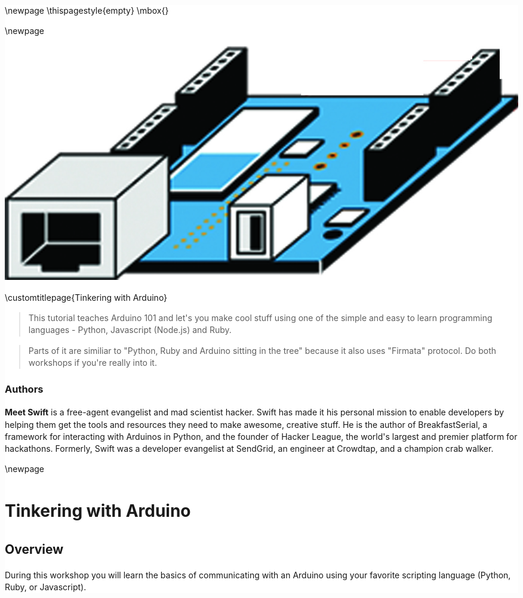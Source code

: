 \newpage
\thispagestyle{empty}
\mbox{}

\newpage

![](workshop_images/firmata.jpg)

\customtitlepage{Tinkering with Arduino}

> This tutorial teaches Arduino 101 and let's you make cool stuff using one of the simple and easy to learn programming languages - Python, Javascript (Node.js) and Ruby.

>Parts of it are similiar to "Python, Ruby and Arduino sitting in the tree" because it also uses "Firmata" protocol. Do both workshops if you're really into it.


### Authors

__Meet Swift__ is a free-agent evangelist and mad scientist hacker. Swift has made it his personal mission to enable developers by helping them get the tools and resources they need to make awesome, creative stuff. He is the author of BreakfastSerial, a framework for interacting with Arduinos in Python, and the founder of Hacker League, the world's largest and premier platform for hackathons. Formerly, Swift was a developer evangelist at SendGrid, an engineer at Crowdtap, and a champion crab walker.

\newpage

# Tinkering with Arduino

## Overview

During this workshop you will learn the basics of communicating with an Arduino using your favorite scripting language (Python, Ruby, or Javascript).
